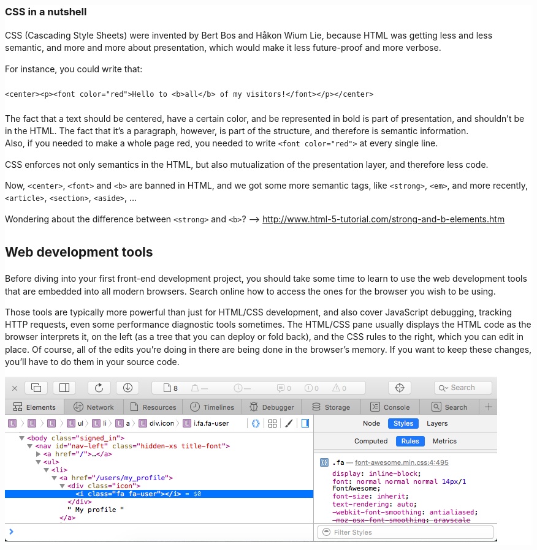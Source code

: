 <h3>CSS in a nutshell</h3>

<p>CSS (Cascading Style Sheets) were invented by Bert Bos and Håkon Wium Lie, because HTML was getting less and less semantic, and more and more about presentation, which would make it less future-proof and more verbose.  </p>

<p>For instance, you could write that:<br>
<code>
&lt;center&gt;&lt;p&gt;&lt;font color=&quot;red&quot;&gt;Hello to &lt;b&gt;all&lt;/b&gt; of my visitors!&lt;/font&gt;&lt;/p&gt;&lt;/center&gt;  
</code><br>
The fact that a text should be centered, have a certain color, and be represented in bold is part of presentation, and shouldn&rsquo;t be in the HTML. The fact that it&rsquo;s a paragraph, however, is part of the structure, and therefore is semantic information.<br>
Also, if you needed to make a whole page red, you needed to write <code>&lt;font color=&quot;red&quot;&gt;</code> at every single line.  </p>

<p>CSS enforces not only semantics in the HTML, but also mutualization of the presentation layer, and therefore less code.  </p>

<p>Now, <code>&lt;center&gt;</code>, <code>&lt;font&gt;</code> and <code>&lt;b&gt;</code> are banned in HTML, and we got some more semantic tags, like <code>&lt;strong&gt;</code>, <code>&lt;em&gt;</code>, and more recently, <code>&lt;article&gt;</code>, <code>&lt;section&gt;</code>, <code>&lt;aside&gt;</code>, &hellip;  </p>

<p>Wondering about the difference between <code>&lt;strong&gt;</code> and <code>&lt;b&gt;</code>? &ndash;&gt; <a href="http://www.html-5-tutorial.com/strong-and-b-elements.htm" title="http://www.html-5-tutorial.com/strong-and-b-elements.htm" target="_blank">http://www.html-5-tutorial.com/strong-and-b-elements.htm</a>  </p>

<h2>Web development tools</h2>

<p>Before diving into your first front-end development project, you should take some time to learn to use the web development tools that are embedded into all modern browsers. Search online how to access the ones for the browser you wish to be using.  </p>

<p>Those tools are typically more powerful than just for HTML/CSS development, and also cover JavaScript debugging, tracking HTTP requests, even some performance diagnostic tools sometimes. The HTML/CSS pane usually displays the HTML code as the browser interprets it, on the left (as a tree that you can deploy or fold back), and the CSS rules to the right, which you can edit in place. Of course, all of the edits you&rsquo;re doing in there are being done in the browser&rsquo;s memory. If you want to keep these changes, you&rsquo;ll have to do them in your source code.  </p>

<p><img src="./images/browser_tool.png" alt="" style="" />  </p>

